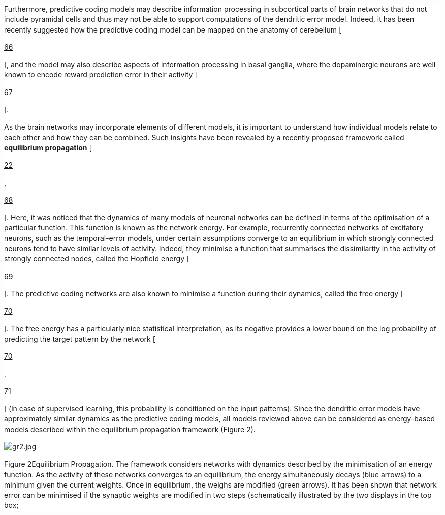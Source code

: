 Furthermore, predictive coding models may describe information processing in subcortical parts of brain networks that do not include pyramidal cells and thus may not be able to support computations of the dendritic error model. Indeed, it has been recently suggested how the predictive coding model can be mapped on the anatomy of cerebellum [

[66](https://www.cell.com/trends/cognitive-sciences/fulltext/S1364-6613(19)30012-9#)

], and the model may also describe aspects of information processing in basal ganglia, where the dopaminergic neurons are well known to encode reward prediction error in their activity [

[67](https://www.cell.com/trends/cognitive-sciences/fulltext/S1364-6613(19)30012-9#)

].

As the brain networks may incorporate elements of different models, it is important to understand how individual models relate to each other and how they can be combined. Such insights have been revealed by a recently proposed framework called **equilibrium propagation** [

[22](https://www.cell.com/trends/cognitive-sciences/fulltext/S1364-6613(19)30012-9#)

,

[68](https://www.cell.com/trends/cognitive-sciences/fulltext/S1364-6613(19)30012-9#)

]. Here, it was noticed that the dynamics of many models of neuronal networks can be defined in terms of the optimisation of a particular function. This function is known as the network energy. For example, recurrently connected networks of excitatory neurons, such as the temporal-error models, under certain assumptions converge to an equilibrium in which strongly connected neurons tend to have similar levels of activity. Indeed, they minimise a function that summarises the dissimilarity in the activity of strongly connected nodes, called the Hopfield energy [

[69](https://www.cell.com/trends/cognitive-sciences/fulltext/S1364-6613(19)30012-9#)

]. The predictive coding networks are also known to minimise a function during their dynamics, called the free energy [

[70](https://www.cell.com/trends/cognitive-sciences/fulltext/S1364-6613(19)30012-9#)

]. The free energy has a particularly nice statistical interpretation, as its negative provides a lower bound on the log probability of predicting the target pattern by the network [

[70](https://www.cell.com/trends/cognitive-sciences/fulltext/S1364-6613(19)30012-9#)

,

[71](https://www.cell.com/trends/cognitive-sciences/fulltext/S1364-6613(19)30012-9#)

] (in case of supervised learning, this probability is conditioned on the input patterns). Since the dendritic error models have approximately similar dynamics as the predictive coding models, all models reviewed above can be considered as energy-based models described within the equilibrium propagation framework ([Figure 2](https://www.cell.com/trends/cognitive-sciences/fulltext/S1364-6613(19)30012-9#fig0010)).

![gr2.jpg](../_resources/f600eeeb78570c55d2c2deb2a5d0c245.jpg)

Figure 2Equilibrium Propagation. The framework considers networks with dynamics described by the minimisation of an energy function. As the activity of these networks converges to an equilibrium, the energy simultaneously decays (blue arrows) to a minimum given the current weights. Once in equilibrium, the weighs are modified (green arrows). It has been shown that network error can be minimised if the synaptic weights are modified in two steps (schematically illustrated by the two displays in the top box;
